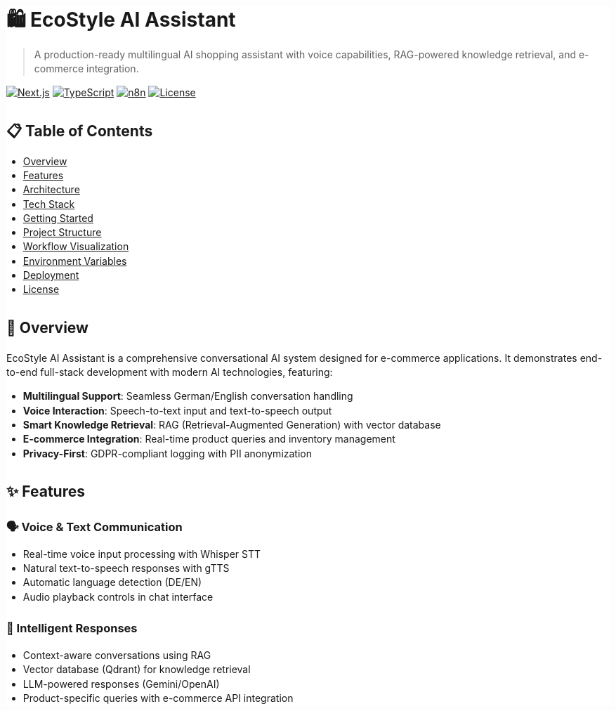 # 🛍️ EcoStyle AI Assistant

> A production-ready multilingual AI shopping assistant with voice capabilities, RAG-powered knowledge retrieval, and e-commerce integration.

[![Next.js](https://img.shields.io/badge/Next.js-15-black?style=flat-square&logo=next.js)](https://nextjs.org/)
[![TypeScript](https://img.shields.io/badge/TypeScript-5-blue?style=flat-square&logo=typescript)](https://www.typescriptlang.org/)
[![n8n](https://img.shields.io/badge/n8n-Workflow-orange?style=flat-square)](https://n8n.io/)
[![License](https://img.shields.io/badge/License-MIT-green?style=flat-square)](LICENSE)

## 📋 Table of Contents

- [Overview](#-overview)
- [Features](#-features)
- [Architecture](#-architecture)
- [Tech Stack](#-tech-stack)
- [Getting Started](#-getting-started)
- [Project Structure](#-project-structure)
- [Workflow Visualization](#-workflow-visualization)
- [Environment Variables](#-environment-variables)
- [Deployment](#-deployment)
- [License](#-license)

## 🎯 Overview

EcoStyle AI Assistant is a comprehensive conversational AI system designed for e-commerce applications. It demonstrates end-to-end full-stack development with modern AI technologies, featuring:

- **Multilingual Support**: Seamless German/English conversation handling
- **Voice Interaction**: Speech-to-text input and text-to-speech output
- **Smart Knowledge Retrieval**: RAG (Retrieval-Augmented Generation) with vector database
- **E-commerce Integration**: Real-time product queries and inventory management
- **Privacy-First**: GDPR-compliant logging with PII anonymization

## ✨ Features

### 🗣️ Voice & Text Communication
- Real-time voice input processing with Whisper STT
- Natural text-to-speech responses with gTTS
- Automatic language detection (DE/EN)
- Audio playback controls in chat interface

### 🧠 Intelligent Responses
- Context-aware conversations using RAG
- Vector database (Qdrant) for knowledge retrieval
- LLM-powered responses (Gemini/OpenAI)
- Product-specific queries with e-commerce API integration
